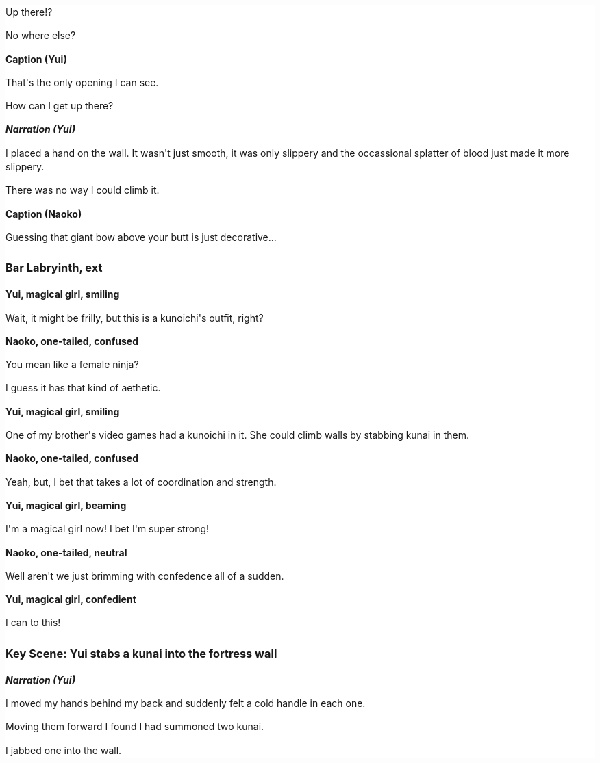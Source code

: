 Up there!?

No where else?

**Caption (Yui)**

That's the only opening I can see.

How can I get up there?

***Narration (Yui)***

I placed a hand on the wall. It wasn't just smooth, it was only slippery and the occassional splatter of blood just made it more slippery.

There was no way I could climb it.

**Caption (Naoko)**

Guessing that giant bow above your butt is just decorative...

### Bar Labryinth, ext

**Yui, magical girl, smiling**

Wait, it might be frilly, but this is a kunoichi's outfit, right?

**Naoko, one-tailed, confused**

You mean like a female ninja?

I guess it has that kind of aethetic.

**Yui, magical girl, smiling**

One of my brother's video games had a kunoichi in it. She could climb walls by stabbing kunai in them.

**Naoko, one-tailed, confused**

Yeah, but, I bet that takes a lot of coordination and strength.

**Yui, magical girl, beaming**

I'm a magical girl now! I bet I'm super strong!

**Naoko, one-tailed, neutral**

Well aren't we just brimming with confedence all of a sudden.

**Yui, magical girl, confedient**

I can to this!

### Key Scene: Yui stabs a kunai into the fortress wall

***Narration (Yui)***

I moved my hands behind my back and suddenly felt a cold handle in each one.

Moving them forward I found I had summoned two kunai.

I jabbed one into the wall.
